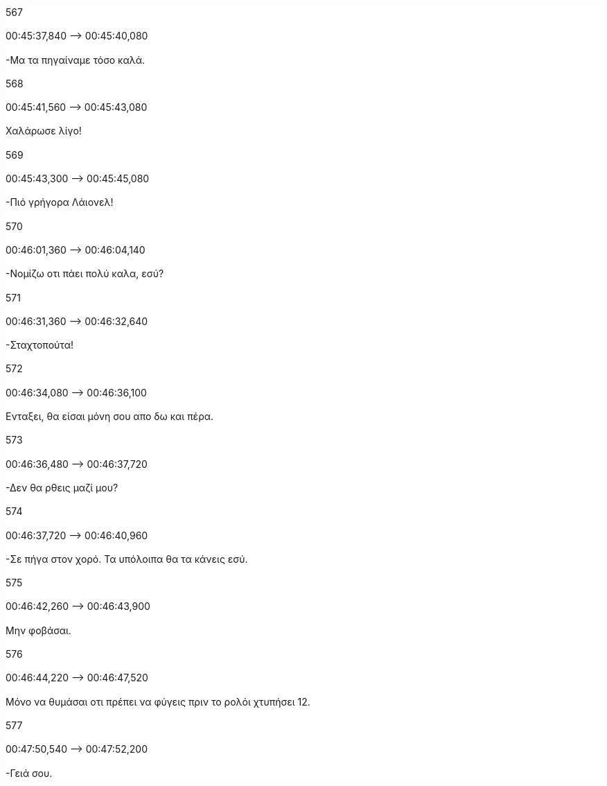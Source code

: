 567

00:45:37,840 --> 00:45:40,080

-Μα τα πηγαίναμε τόσο καλά.

568

00:45:41,560 --> 00:45:43,080

Χαλάρωσε λίγο!

569

00:45:43,300 --> 00:45:45,080

-Πιό γρήγορα Λάιονελ!

570

00:46:01,360 --> 00:46:04,140

-Νομίζω οτι πάει πολύ καλα, εσύ?

571

00:46:31,360 --> 00:46:32,640

-Σταχτοπούτα!

572

00:46:34,080 --> 00:46:36,100

Ενταξει, θα είσαι μόνη σου απο δω και πέρα.

573

00:46:36,480 --> 00:46:37,720

-Δεν θα ρθεις μαζί μου?

574

00:46:37,720 --> 00:46:40,960

-Σε πήγα στον χορό. Τα υπόλοιπα θα τα κάνεις εσύ.

575

00:46:42,260 --> 00:46:43,900

Μην φοβάσαι.

576

00:46:44,220 --> 00:46:47,520

Μόνο να θυμάσαι οτι πρέπει να φύγεις πριν το ρολόι χτυπήσει 12.

577

00:47:50,540 --> 00:47:52,200

-Γειά σου.

